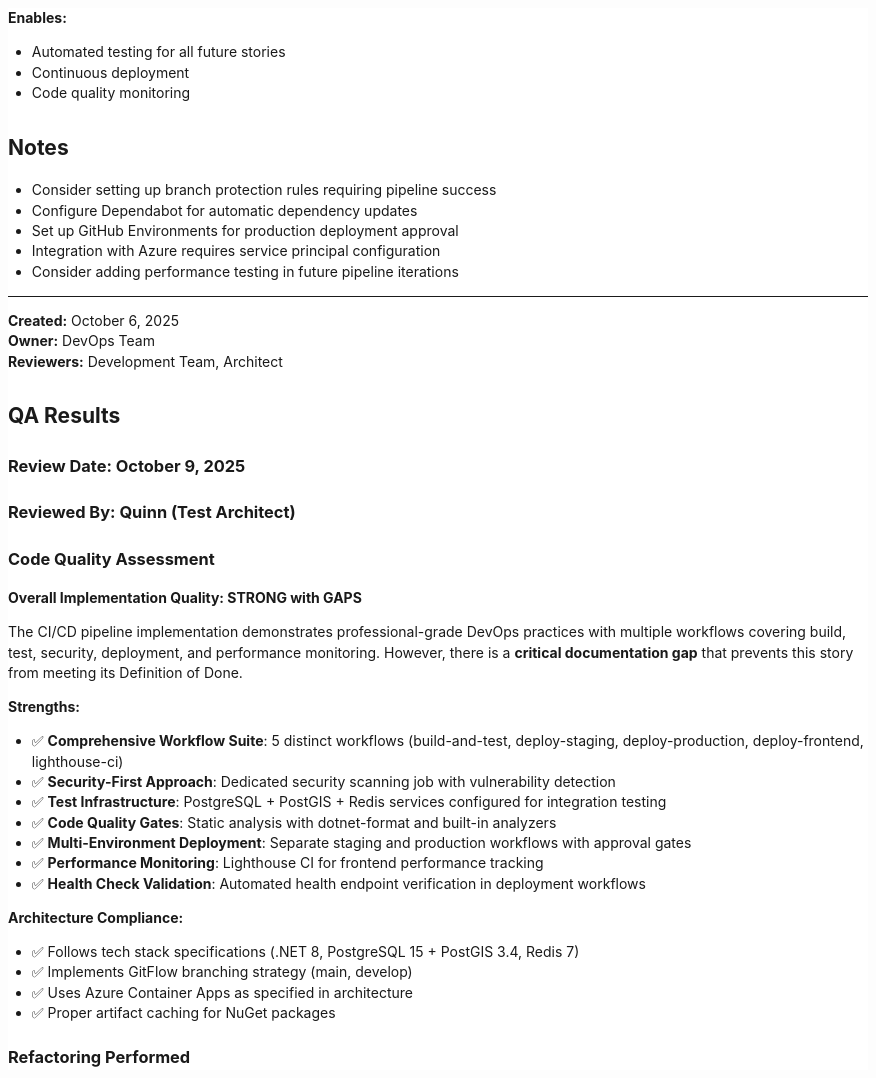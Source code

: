 **Enables:**

- Automated testing for all future stories
- Continuous deployment
- Code quality monitoring

## Notes

- Consider setting up branch protection rules requiring pipeline success
- Configure Dependabot for automatic dependency updates
- Set up GitHub Environments for production deployment approval
- Integration with Azure requires service principal configuration
- Consider adding performance testing in future pipeline iterations

---

**Created:** October 6, 2025  
**Owner:** DevOps Team  
**Reviewers:** Development Team, Architect

## QA Results

### Review Date: October 9, 2025

### Reviewed By: Quinn (Test Architect)

### Code Quality Assessment

**Overall Implementation Quality: STRONG with GAPS**

The CI/CD pipeline implementation demonstrates professional-grade DevOps practices with multiple workflows covering build, test, security, deployment, and performance monitoring. However, there is a **critical documentation gap** that prevents this story from meeting its Definition of Done.

**Strengths:**

- ✅ **Comprehensive Workflow Suite**: 5 distinct workflows (build-and-test, deploy-staging, deploy-production, deploy-frontend, lighthouse-ci)
- ✅ **Security-First Approach**: Dedicated security scanning job with vulnerability detection
- ✅ **Test Infrastructure**: PostgreSQL + PostGIS + Redis services configured for integration testing
- ✅ **Code Quality Gates**: Static analysis with dotnet-format and built-in analyzers
- ✅ **Multi-Environment Deployment**: Separate staging and production workflows with approval gates
- ✅ **Performance Monitoring**: Lighthouse CI for frontend performance tracking
- ✅ **Health Check Validation**: Automated health endpoint verification in deployment workflows

**Architecture Compliance:**

- ✅ Follows tech stack specifications (.NET 8, PostgreSQL 15 + PostGIS 3.4, Redis 7)
- ✅ Implements GitFlow branching strategy (main, develop)
- ✅ Uses Azure Container Apps as specified in architecture
- ✅ Proper artifact caching for NuGet packages

### Refactoring Performed
